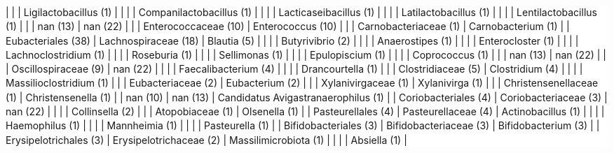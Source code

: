 |                        |                         | Ligilactobacillus (1)               |
|                        |                         | Companilactobacillus (1)            |
|                        |                         | Lacticaseibacillus (1)              |
|                        |                         | Latilactobacillus (1)               |
|                        |                         | Lentilactobacillus (1)              |
|                        | nan (13)                | nan (22)                            |
|                        | Enterococcaceae (10)    | Enterococcus (10)                   |
|                        | Carnobacteriaceae (1)   | Carnobacterium (1)                  |
| Eubacteriales (38)     | Lachnospiraceae (18)    | Blautia (5)                         |
|                        |                         | Butyrivibrio (2)                    |
|                        |                         | Anaerostipes (1)                    |
|                        |                         | Enterocloster (1)                   |
|                        |                         | Lachnoclostridium (1)               |
|                        |                         | Roseburia (1)                       |
|                        |                         | Sellimonas (1)                      |
|                        |                         | Epulopiscium (1)                    |
|                        |                         | Coprococcus (1)                     |
|                        | nan (13)                | nan (22)                            |
|                        | Oscillospiraceae (9)    | nan (22)                            |
|                        |                         | Faecalibacterium (4)                |
|                        |                         | Drancourtella (1)                   |
|                        | Clostridiaceae (5)      | Clostridium (4)                     |
|                        |                         | Massilioclostridium (1)             |
|                        | Eubacteriaceae (2)      | Eubacterium (2)                     |
|                        | Xylanivirgaceae (1)     | Xylanivirga (1)                     |
|                        | Christensenellaceae (1) | Christensenella (1)                 |
| nan (10)               | nan (13)                | Candidatus Avigastranaerophilus (1) |
| Coriobacteriales (4)   | Coriobacteriaceae (3)   | nan (22)                            |
|                        |                         | Collinsella (2)                     |
|                        | Atopobiaceae (1)        | Olsenella (1)                       |
| Pasteurellales (4)     | Pasteurellaceae (4)     | Actinobacillus (1)                  |
|                        |                         | Haemophilus (1)                     |
|                        |                         | Mannheimia (1)                      |
|                        |                         | Pasteurella (1)                     |
| Bifidobacteriales (3)  | Bifidobacteriaceae (3)  | Bifidobacterium (3)                 |
| Erysipelotrichales (3) | Erysipelotrichaceae (2) | Massilimicrobiota (1)               |
|                        |                         | Absiella (1)                        |